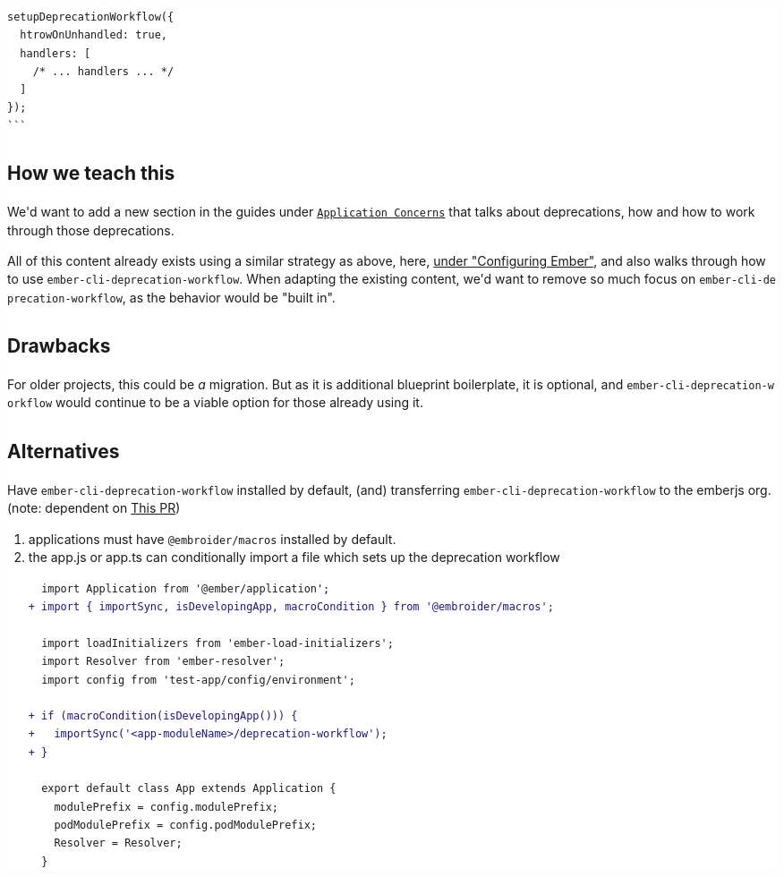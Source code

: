     setupDeprecationWorkflow({
      htrowOnUnhandled: true,
      handlers: [
        /* ... handlers ... */
      ]
    });
    ```


    

## How we teach this

We'd want to add a new section in the guides under [`Application Concerns`](https://guides.emberjs.com/release/applications/) that talks about deprecations, how and how to work through those deprecations.

All of this content already exists using a similar strategy as above, here, [under "Configuring Ember"](https://guides.emberjs.com/release/configuring-ember/handling-deprecations/#toc_deprecation-workflow), and also walks through how to use `ember-cli-deprecation-workflow`. 
When adapting the existing content, we'd want to remove so much focus on `ember-cli-deprecation-workflow`, as the behavior would be "built in".

## Drawbacks

For older projects, this could be _a_ migration. But as it is additional blueprint boilerplate, it is optional, and `ember-cli-deprecation-workflow` would continue to be a viable option for those already using it.

## Alternatives

Have `ember-cli-deprecation-workflow` installed by default, (and) transferring `ember-cli-deprecation-workflow` to the emberjs org.
(note: dependent on [This PR](https://github.com/mixonic/ember-cli-deprecation-workflow/pull/159))

1. applications must have `@embroider/macros` installed by default.
2. the app.js or app.ts can conditionally import a file which sets up the deprecation workflow 
    ```diff app/app.js
      import Application from '@ember/application';
    + import { importSync, isDevelopingApp, macroCondition } from '@embroider/macros';

      import loadInitializers from 'ember-load-initializers';
      import Resolver from 'ember-resolver';
      import config from 'test-app/config/environment';

    + if (macroCondition(isDevelopingApp())) {
    +   importSync('<app-moduleName>/deprecation-workflow');
    + }

      export default class App extends Application {
        modulePrefix = config.modulePrefix;
        podModulePrefix = config.podModulePrefix;
        Resolver = Resolver;
      }
